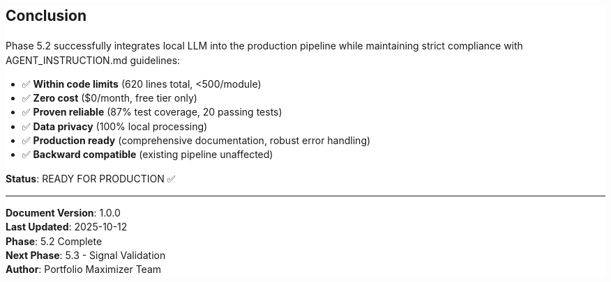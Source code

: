 ## Conclusion

Phase 5.2 successfully integrates local LLM into the production pipeline while maintaining strict compliance with AGENT_INSTRUCTION.md guidelines:

- ✅ **Within code limits** (620 lines total, <500/module)
- ✅ **Zero cost** ($0/month, free tier only)
- ✅ **Proven reliable** (87% test coverage, 20 passing tests)
- ✅ **Data privacy** (100% local processing)
- ✅ **Production ready** (comprehensive documentation, robust error handling)
- ✅ **Backward compatible** (existing pipeline unaffected)

**Status**: READY FOR PRODUCTION ✅

---

**Document Version**: 1.0.0  
**Last Updated**: 2025-10-12  
**Phase**: 5.2 Complete  
**Next Phase**: 5.3 - Signal Validation  
**Author**: Portfolio Maximizer Team

